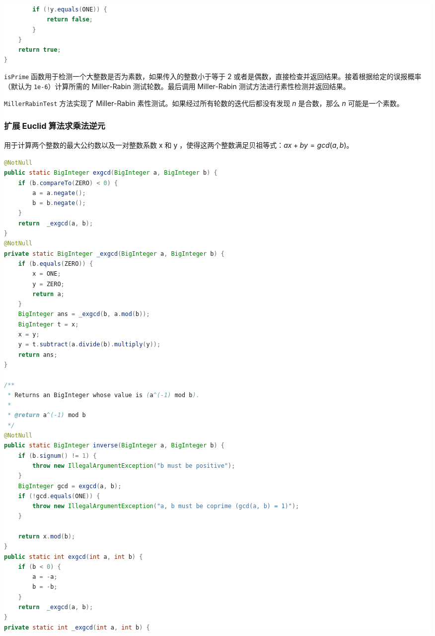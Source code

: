 ```java
        if (!y.equals(ONE)) {
            return false;
        }
    }
    return true;
}
```

`isPrime` 函数用于检测一个大整数是否为素数，如果传入的整数小于等于 2 或者是偶数，直接检查并返回结果。接着根据给定的误报概率 （默认为 `1e-6`）计算所需的 Miller-Rabin 测试轮数。最后调用 Miller-Rabin 测试方法进行素性检测并返回结果。

`MillerRabinTest` 方法实现了 Miller-Rabin 素性测试。如果经过所有轮数的迭代后都没有发现 $n$ 是合数，那么 $n$ 可能是一个素数。

### 扩展 Euclid 算法求乘法逆元

用于计算两个整数的最大公约数以及一对整数系数 x 和 y ，使得这两个整数满足贝祖等式：$ax + by = gcd(a, b)$。

```java
@NotNull
public static BigInteger exgcd(BigInteger a, BigInteger b) {
    if (b.compareTo(ZERO) < 0) {
        a = a.negate();
        b = b.negate();
    }
    return  _exgcd(a, b);
}
@NotNull
private static BigInteger _exgcd(BigInteger a, BigInteger b) {
    if (b.equals(ZERO)) {
        x = ONE;
        y = ZERO;
        return a;
    }
    BigInteger ans = _exgcd(b, a.mod(b));
    BigInteger t = x;
    x = y;
    y = t.subtract(a.divide(b).multiply(y));
    return ans;
}

/**
 * Returns an BigInteger whose value is (a^(-1) mod b).
 *
 * @return a^(-1) mod b
 */
@NotNull
public static BigInteger inverse(BigInteger a, BigInteger b) {
    if (b.signum() != 1) {
        throw new IllegalArgumentException("b must be positive");
    }
    BigInteger gcd = exgcd(a, b);
    if (!gcd.equals(ONE)) {
        throw new IllegalArgumentException("a, b must be coprime (gcd(a, b) = 1)");
    }

    return x.mod(b);
}
public static int exgcd(int a, int b) {
    if (b < 0) {
        a = -a;
        b = -b;
    }
    return  _exgcd(a, b);
}
private static int _exgcd(int a, int b) {
```